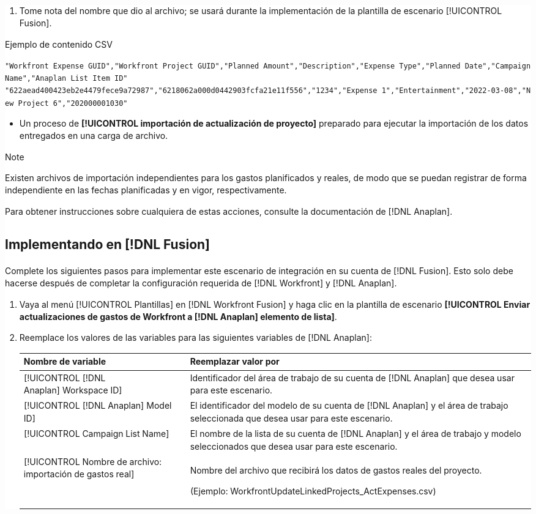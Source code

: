    1. Tome nota del nombre que dio al archivo; se usará durante la implementación de la plantilla de escenario [!UICONTROL Fusion].

  Ejemplo de contenido CSV

  
  <pre><code>"Workfront Expense GUID","Workfront Project GUID","Planned Amount","Description","Expense Type","Planned Date","Campaign Name","Anaplan List Item ID"<br>"622aead400423eb2e4479fece9a72987","6218062a000d0442903fcfa21e11f556","1234","Expense 1","Entertainment","2022-03-08","New Project 6","202000001030"</code></pre>


* Un proceso de **[!UICONTROL importación de actualización de proyecto]** preparado para ejecutar la importación de los datos entregados en una carga de archivo.

>[!NOTE]
>
>Existen archivos de importación independientes para los gastos planificados y reales, de modo que se puedan registrar de forma independiente en las fechas planificadas y en vigor, respectivamente.

Para obtener instrucciones sobre cualquiera de estas acciones, consulte la documentación de [!DNL Anaplan].

## Implementando en [!DNL Fusion]

Complete los siguientes pasos para implementar este escenario de integración en su cuenta de [!DNL Fusion]. Esto solo debe hacerse después de completar la configuración requerida de [!DNL Workfront] y [!DNL Anaplan].

1. Vaya al menú [!UICONTROL Plantillas] en [!DNL Workfront Fusion] y haga clic en la plantilla de escenario **[!UICONTROL Enviar actualizaciones de gastos de Workfront a [!DNL Anaplan] elemento de lista]**.
1. Reemplace los valores de las variables para las siguientes variables de [!DNL Anaplan]:

   <table style="table-layout:auto"> 
    <col> 
    </col> 
    <col> 
    </col> 
    <thead> 
     <tr> 
      <th>Nombre de variable</th> 
      <th>Reemplazar valor por</th> 
     </tr> 
    </thead> 
    <tbody> 
     <tr> 
      <td role="rowheader">[!UICONTROL [!DNL Anaplan] Workspace ID]</td> 
      <td>Identificador del área de trabajo de su cuenta de [!DNL Anaplan] que desea usar para este escenario.</td> 
     </tr> 
     <tr> 
      <td role="rowheader">[!UICONTROL [!DNL Anaplan] Model ID] </td> 
      <td>El identificador del modelo de su cuenta de [!DNL Anaplan] y el área de trabajo seleccionada que desea usar para este escenario.</td> 
     </tr> 
     <tr> 
      <td role="rowheader">[!UICONTROL Campaign List Name]</td> 
      <td>El nombre de la lista de su cuenta de [!DNL Anaplan] y el área de trabajo y modelo seleccionados que desea usar para este escenario.</td> 
     </tr> 
     <tr> 
      <td role="rowheader">[!UICONTROL Nombre de archivo: importación de gastos real]</td> 
      <td> <p>Nombre del archivo que recibirá los datos de gastos reales del proyecto.</p> <p> (Ejemplo: WorkfrontUpdateLinkedProjects_ActExpenses.csv) </p> </td> 
     </tr> 
     <tr> 